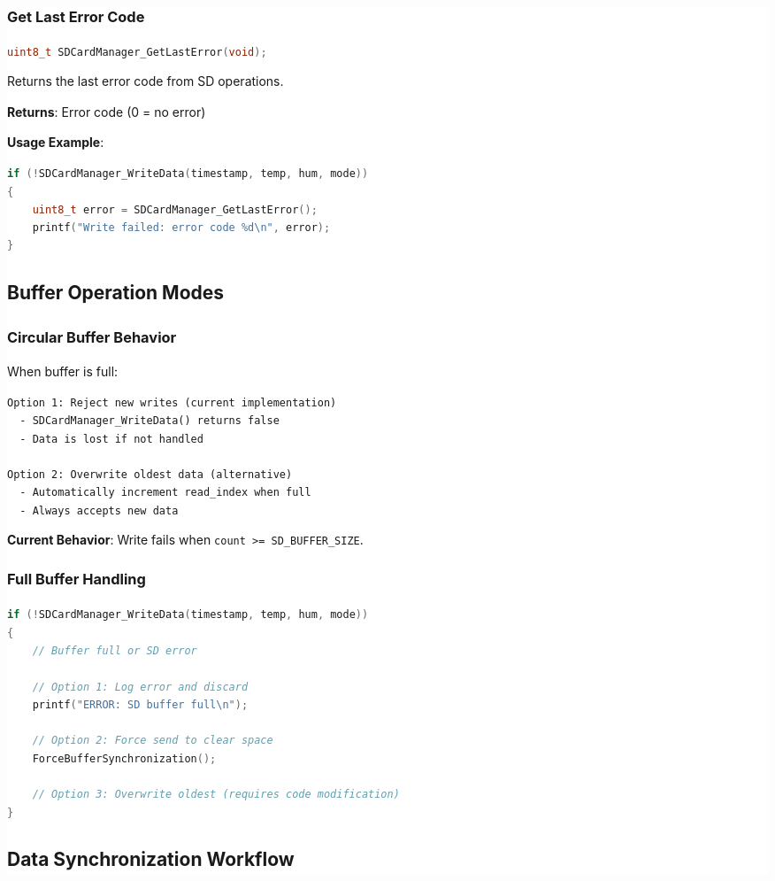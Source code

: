 ### Get Last Error Code

```c
uint8_t SDCardManager_GetLastError(void);
```

Returns the last error code from SD operations.

**Returns**: Error code (0 = no error)

**Usage Example**:
```c
if (!SDCardManager_WriteData(timestamp, temp, hum, mode))
{
    uint8_t error = SDCardManager_GetLastError();
    printf("Write failed: error code %d\n", error);
}
```

## Buffer Operation Modes

### Circular Buffer Behavior

When buffer is full:
```
Option 1: Reject new writes (current implementation)
  - SDCardManager_WriteData() returns false
  - Data is lost if not handled

Option 2: Overwrite oldest data (alternative)
  - Automatically increment read_index when full
  - Always accepts new data
```

**Current Behavior**: Write fails when `count >= SD_BUFFER_SIZE`.

### Full Buffer Handling

```c
if (!SDCardManager_WriteData(timestamp, temp, hum, mode))
{
    // Buffer full or SD error
    
    // Option 1: Log error and discard
    printf("ERROR: SD buffer full\n");
    
    // Option 2: Force send to clear space
    ForceBufferSynchronization();
    
    // Option 3: Overwrite oldest (requires code modification)
}
```

## Data Synchronization Workflow
